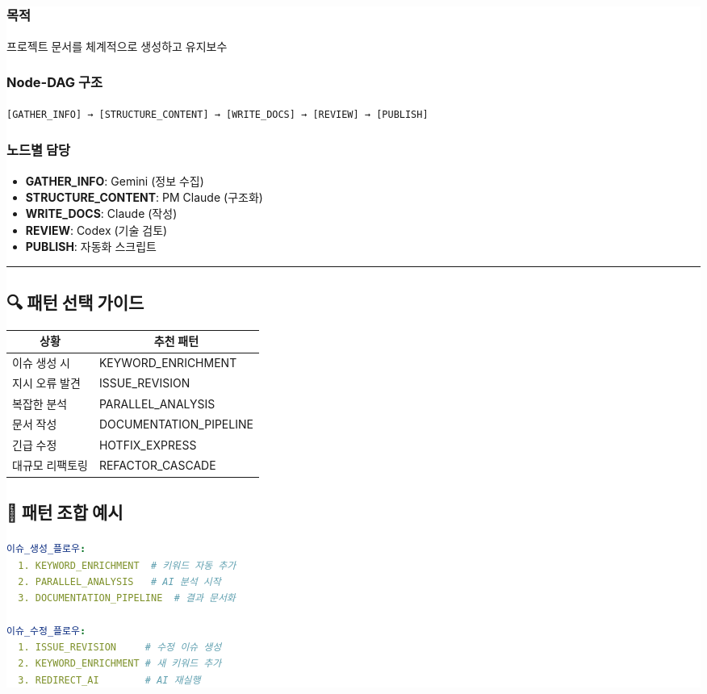 ### 목적
프로젝트 문서를 체계적으로 생성하고 유지보수

### Node-DAG 구조
```
[GATHER_INFO] → [STRUCTURE_CONTENT] → [WRITE_DOCS] → [REVIEW] → [PUBLISH]
```

### 노드별 담당
- **GATHER_INFO**: Gemini (정보 수집)
- **STRUCTURE_CONTENT**: PM Claude (구조화)
- **WRITE_DOCS**: Claude (작성)
- **REVIEW**: Codex (기술 검토)
- **PUBLISH**: 자동화 스크립트

---

## 🔍 패턴 선택 가이드

| 상황 | 추천 패턴 |
|------|----------|
| 이슈 생성 시 | KEYWORD_ENRICHMENT |
| 지시 오류 발견 | ISSUE_REVISION |
| 복잡한 분석 | PARALLEL_ANALYSIS |
| 문서 작성 | DOCUMENTATION_PIPELINE |
| 긴급 수정 | HOTFIX_EXPRESS |
| 대규모 리팩토링 | REFACTOR_CASCADE |

## 📌 패턴 조합 예시

```yaml
이슈_생성_플로우:
  1. KEYWORD_ENRICHMENT  # 키워드 자동 추가
  2. PARALLEL_ANALYSIS   # AI 분석 시작
  3. DOCUMENTATION_PIPELINE  # 결과 문서화

이슈_수정_플로우:
  1. ISSUE_REVISION     # 수정 이슈 생성
  2. KEYWORD_ENRICHMENT # 새 키워드 추가
  3. REDIRECT_AI        # AI 재실행
```